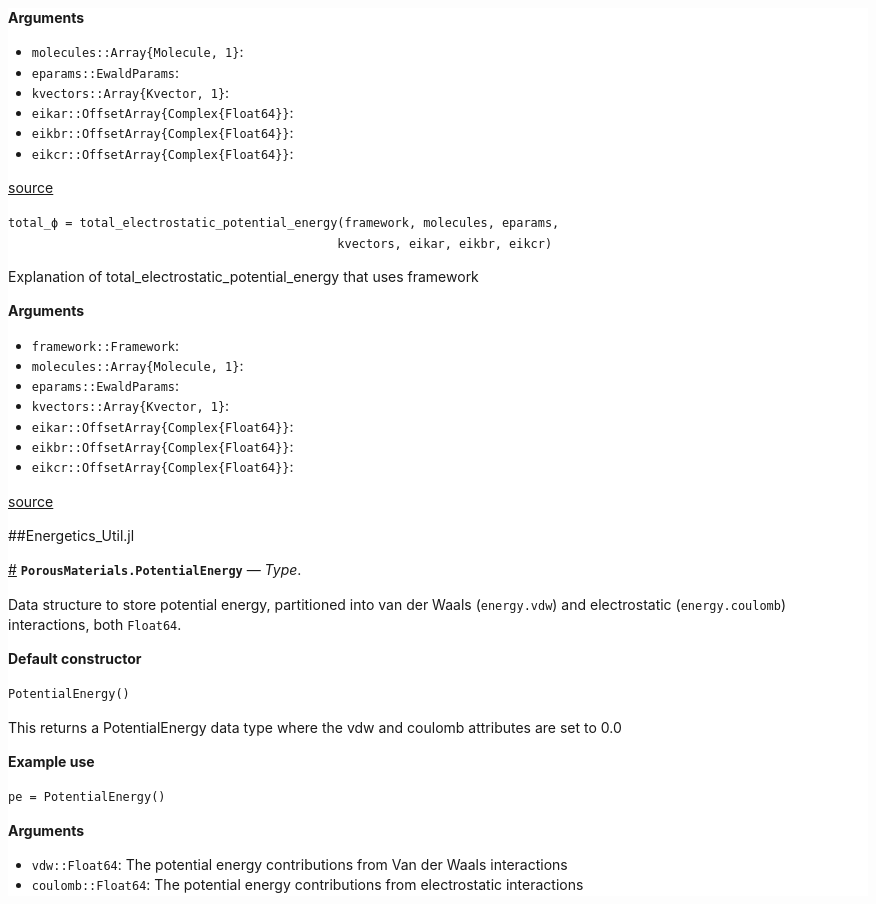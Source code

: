**Arguments**

  * `molecules::Array{Molecule, 1}`:
  * `eparams::EwaldParams`:
  * `kvectors::Array{Kvector, 1}`:
  * `eikar::OffsetArray{Complex{Float64}}`:
  * `eikbr::OffsetArray{Complex{Float64}}`:
  * `eikcr::OffsetArray{Complex{Float64}}`:


<a target='_blank' href='https://github.com/ahyork/PorousMaterials.jl/blob/75dc68c39271959fa416c9c8548e9a79f7afc570/src/ElectrostaticEnergetics.jl#L481-L494' class='documenter-source'>source</a><br>


```
total_ϕ = total_electrostatic_potential_energy(framework, molecules, eparams,
                                              kvectors, eikar, eikbr, eikcr)
```

Explanation of total_electrostatic_potential_energy that uses framework

**Arguments**

  * `framework::Framework`:
  * `molecules::Array{Molecule, 1}`:
  * `eparams::EwaldParams`:
  * `kvectors::Array{Kvector, 1}`:
  * `eikar::OffsetArray{Complex{Float64}}`:
  * `eikbr::OffsetArray{Complex{Float64}}`:
  * `eikcr::OffsetArray{Complex{Float64}}`:


<a target='_blank' href='https://github.com/ahyork/PorousMaterials.jl/blob/75dc68c39271959fa416c9c8548e9a79f7afc570/src/ElectrostaticEnergetics.jl#L511-L525' class='documenter-source'>source</a><br>


##Energetics_Util.jl

<a id='PorousMaterials.PotentialEnergy' href='#PorousMaterials.PotentialEnergy'>#</a>
**`PorousMaterials.PotentialEnergy`** &mdash; *Type*.



Data structure to store potential energy, partitioned into van der Waals (`energy.vdw`) and electrostatic (`energy.coulomb`) interactions, both `Float64`.

**Default constructor**

```
PotentialEnergy()
```

This returns a PotentialEnergy data type where the vdw and coulomb attributes are set to 0.0

**Example use**

```
pe = PotentialEnergy()
```

**Arguments**

  * `vdw::Float64`: The potential energy contributions from Van der Waals interactions
  * `coulomb::Float64`: The potential energy contributions from electrostatic interactions
